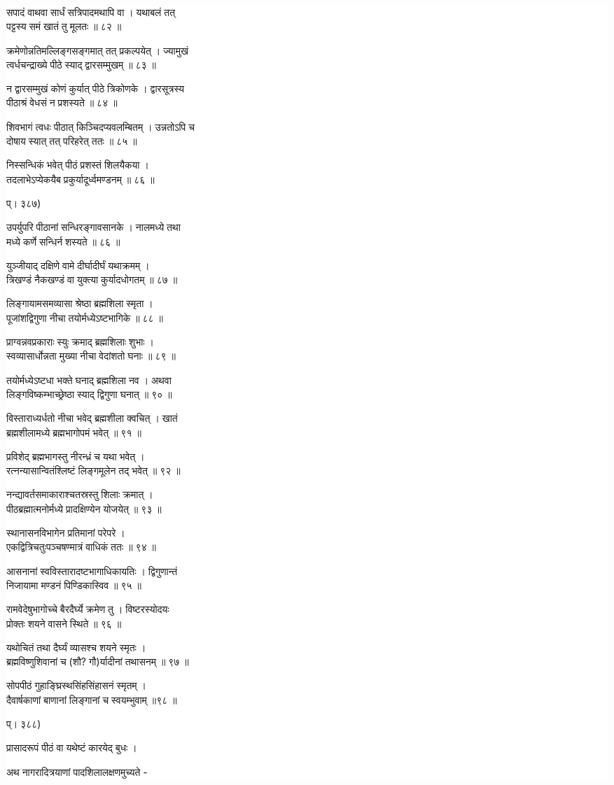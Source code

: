 सपादं वाथवा सार्धं सत्रिपादमथापि वा । यथाबलं तत्   
पट्टस्य समं खातं तु मूलतः ॥ ८२ ॥   

क्रमेणोन्नतिमल्लिङ्गसङ्गमात् तत् प्रकल्पयेत् । ज्यामुखं   
त्वर्धचन्द्राख्ये पीठे स्याद् द्वारसम्मुखम् ॥ ८३ ॥   

न द्वारसम्मुखं कोणं कुर्यात् पीठे त्रिकोणके । द्वारसूत्रस्य   
पीठाश्रं वेधसं न प्रशस्यते ॥ ८४ ॥   

शिवभागं त्वधः पीठात् किञ्चिदप्यवलम्बितम् । उन्नतोऽपि च   
दोषाय स्यात् तत् परिहरेत् ततः ॥ ८५ ॥   

निस्सन्धिकं भवेत् पीठं प्रशस्तं शिलयैकया ।   
तदलाभेऽप्येकयैब प्रकुर्यादूर्ध्वमण्डनम् ॥ ८६ ॥   

प्। ३८७)   

उपर्युपरि पीठानां सन्धिरङ्गावसानके । नालमध्ये तथा   
मध्ये कर्णे सन्धिर्न शस्यते ॥ ८६ ॥   

युञ्जीयाद् दक्षिणे वामे दीर्घादीर्घं यथाक्रमम् ।   
त्रिखण्डं नैकखण्डं वा युक्त्या कुर्यादधोगतम् ॥ ८७ ॥   

लिङ्गायामसमव्यासा श्रेष्ठा ब्रह्मशिला स्मृता ।   
पूजांशद्विगुणा नीचा तयोर्मध्येऽष्टभागिके ॥ ८८ ॥   

प्राग्वन्नवप्रकाराः स्युः क्रमाद् ब्रह्मशिलाः शुभाः ।   
स्वव्यासार्धोन्नता मुख्या नीचा वेदांशतो घनाः ॥ ८९ ॥   

तयोर्मध्येऽष्टधा भक्ते घनाद् ब्रह्मशिला नव । अथवा   
लिङ्गविष्कम्भाच्छ्रेष्ठा स्याद् द्विगुणा घनात् ॥ ९० ॥   

विस्ताराध्यर्धतो नीचा भवेद् ब्रह्मशीला क्वचित् । खातं   
ब्रह्मशीलामध्ये ब्रह्मभागोपमं भवेत् ॥ ९१ ॥   

प्रविशेद् ब्रह्मभागस्तु नीरन्ध्रं च यथा भवेत् ।   
रत्नन्यासान्वितंश्लिष्टं लिङ्गमूलेन तद् भवेत् ॥ ९२ ॥   

नन्द्यावर्तसमाकाराश्चतस्रस्तु शिलाः क्रमात् ।   
पीठब्रह्मात्मनोर्मध्ये प्रादक्षिण्येन योजयेत् ॥ ९३ ॥   

स्थानासनविभागेन प्रतिमानां परेपरे ।   
एकद्वित्रिचतुःपञ्चषण्मात्रं वाधिकं ततः ॥ ९४ ॥   

आसनानां स्वविस्तारादष्टभागाधिकायतिः । द्विगुणान्तं   
निजायामा मण्डनं पिण्डिकास्विव ॥ ९५ ॥   

रामवेदेषुभागोच्चे बैरदैर्घ्ये क्रमेण तु । विष्टरस्योदयः   
प्रोक्तः शयने वासने स्थिते ॥ ९६ ॥   

यथोचितं तथा दैर्घ्यं व्यासश्च शयने स्मृतः ।   
ब्रह्मविष्णुशिवानां च (शौ? गौ)र्यादीनां तथासनम् ॥ ९७ ॥   

सोपपीठं गुहाङ्घ्रिस्थसिंहसिंहासनं स्मृतम् ।   
दैवार्षकाणां बाणानां लिङ्गानां च स्वयम्भुवाम् ॥९८ ॥   

प्। ३८८)   

प्रासादरूपं पीठं वा यथेष्टं कारयेद् बुधः ।   

अथ नागरादित्रयाणां पादशिलालक्षणमुच्यते -   
